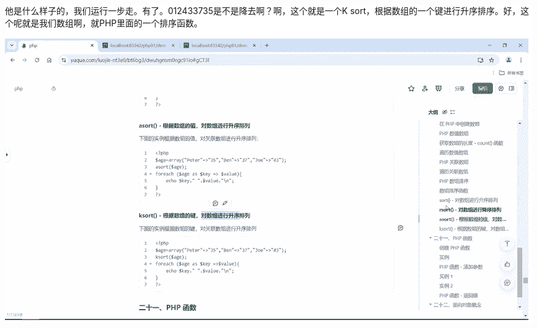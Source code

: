 他是什么样子的，我们运行一步走。有了。012433735是不是降去啊？啊，这个就是一个K sort，根据数组的一个键进行升序排序。好，这个呢就是我们数组啊，就PHP里面的一个排序函数。



![](img/7e94cd4a89ab0e9f7f877b4a6f62298e_63.png)